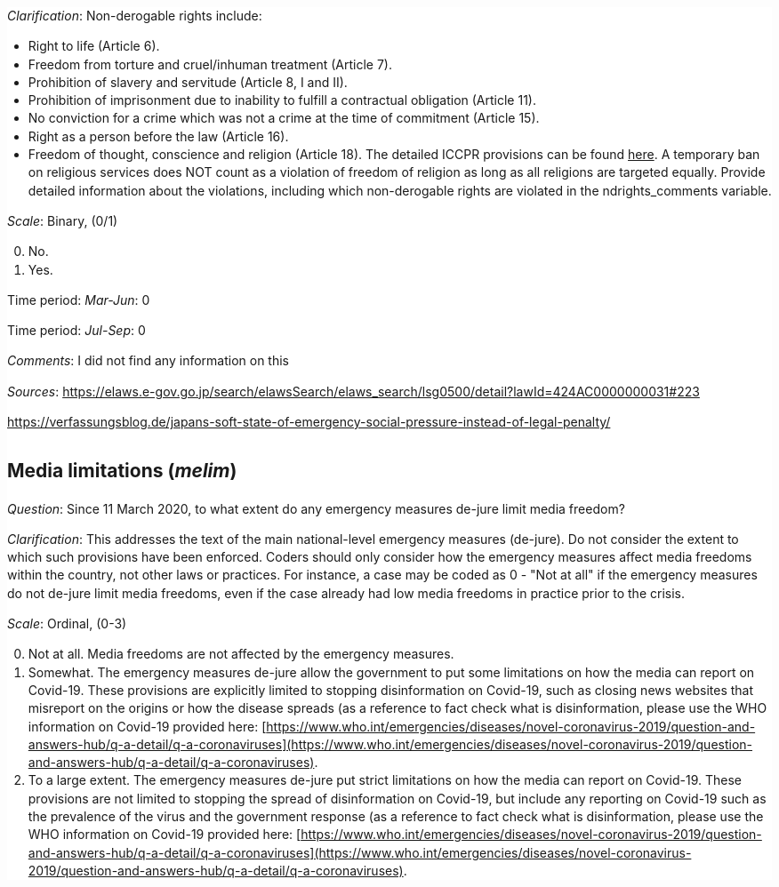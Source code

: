  

*Clarification*: Non-derogable rights include: 
 - Right to life (Article 6). 
 - Freedom from torture and cruel/inhuman treatment (Article 7).  
 - Prohibition of slavery and servitude (Article 8, I and II). 
 - Prohibition of imprisonment due to inability to fulfill a contractual obligation (Article 11). 
 - No conviction for a crime which was not a crime at the time of commitment (Article 15). 
 - Right as a person before the law (Article 16). 
 - Freedom of thought, conscience and religion (Article 18). The detailed ICCPR provisions can be found [here](www.ohchr.org/en/professionalinterest/pages/ccpr.aspx). A temporary ban on religious services does NOT count as a violation of freedom of religion as long as all religions are targeted equally. Provide detailed information about the violations, including which non-derogable rights are violated in the ndrights_comments variable.

 

*Scale*: Binary, (0/1) 

 0. No. 
 1. Yes.

 
Time period: *Mar-Jun*: 0

 
Time period: *Jul-Sep*: 0

 

*Comments*:
 I did not find any information on this 

*Sources*:
 https://elaws.e-gov.go.jp/search/elawsSearch/elaws_search/lsg0500/detail?lawId=424AC0000000031#223

https://verfassungsblog.de/japans-soft-state-of-emergency-social-pressure-instead-of-legal-penalty/





## Media limitations (*melim*) 

*Question*: Since 11 March 2020, to what extent do any emergency measures de-jure limit media freedom?

 

*Clarification*: This addresses the text of the main national-level emergency measures (de-jure). Do not consider the extent to which such provisions have been enforced. Coders should only consider how the emergency measures affect media freedoms within the country, not other laws or practices. For instance, a case may be coded as 0 - "Not at all" if the emergency measures do not de-jure limit media freedoms, even if the case already had low media freedoms in practice prior to the crisis. 

 

*Scale*: Ordinal, (0-3) 

 0. Not at all. Media freedoms are not affected by the emergency measures. 
 1. Somewhat. The emergency measures de-jure allow the government to put some limitations on how the media can report on Covid-19. These provisions are explicitly limited to stopping disinformation on Covid-19, such as closing news websites that misreport on the origins or how the disease spreads (as a reference to fact check what is disinformation, please use the WHO information on Covid-19 provided here: [https://www.who.int/emergencies/diseases/novel-coronavirus-2019/question-and-answers-hub/q-a-detail/q-a-coronaviruses](https://www.who.int/emergencies/diseases/novel-coronavirus-2019/question-and-answers-hub/q-a-detail/q-a-coronaviruses). 
 2. To a large extent. The emergency measures de-jure put strict limitations on how the media can report on Covid-19. These provisions are not limited to stopping the spread of disinformation on Covid-19, but include any reporting on Covid-19 such as the prevalence of the virus and the government response (as a reference to fact check what is disinformation, please use the WHO information on Covid-19 provided here: [https://www.who.int/emergencies/diseases/novel-coronavirus-2019/question-and-answers-hub/q-a-detail/q-a-coronaviruses](https://www.who.int/emergencies/diseases/novel-coronavirus-2019/question-and-answers-hub/q-a-detail/q-a-coronaviruses). 